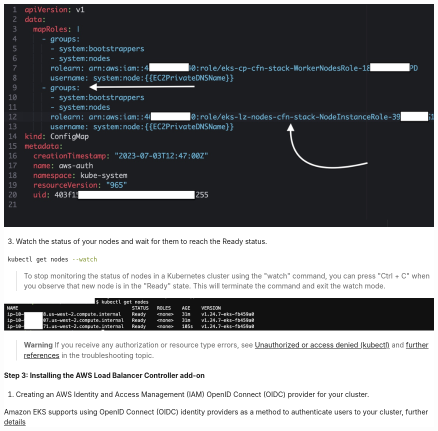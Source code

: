 ![aws-auth-file](/assets/authyaml.jpeg)

3. Watch the status of your nodes and wait for them to reach the Ready status.

```bash
 kubectl get nodes --watch
```

> To stop monitoring the status of nodes in a Kubernetes cluster using the "watch" command, you can press "Ctrl + C" when you observe that new node is in the "Ready" state. This will terminate the command and exit the watch mode.

![auth2](/assets/joined-self-managed.jpeg) 

>**Warning**
> If you receive any authorization or resource type errors, see [Unauthorized or access denied (kubectl)](https://docs.amazonaws.cn/en_us/eks/latest/userguide/troubleshooting.html#unauthorized) and [further references](https://docs.amazonaws.cn/en_us/eks/latest/userguide/eks-outposts-self-managed-nodes.html) in the troubleshooting topic.

#### Step 3: Installing the AWS Load Balancer Controller add-on

1. Creating an AWS Identity and Access Management (IAM) OpenID Connect (OIDC) provider for your cluster.

Amazon EKS supports using OpenID Connect (OIDC) identity providers as a method to authenticate users to your cluster, further [details](https://docs.aws.amazon.com/eks/latest/userguide/authenticate-oidc-identity-provider.html)
